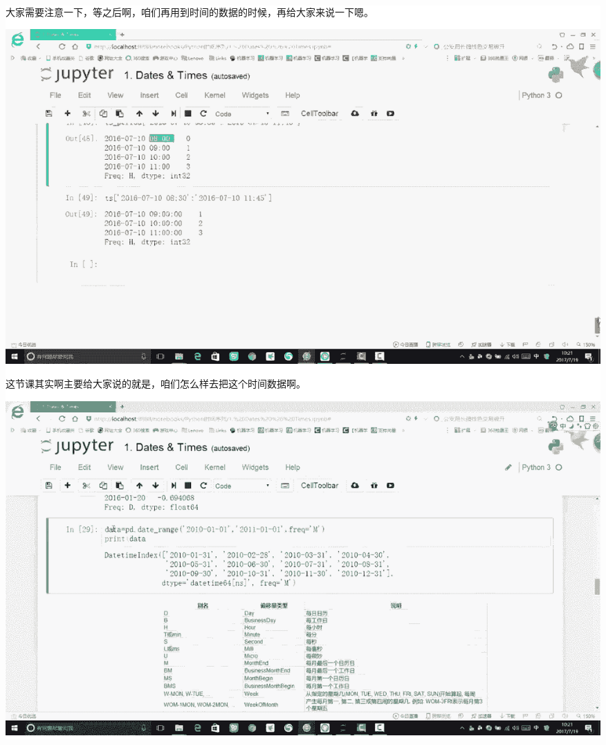 大家需要注意一下，等之后啊，咱们再用到时间的数据的时候，再给大家来说一下嗯。

![](img/3c617104f164302918027fbffcce3694_208.png)

这节课其实啊主要给大家说的就是，咱们怎么样去把这个时间数据啊。

![](img/3c617104f164302918027fbffcce3694_210.png)
